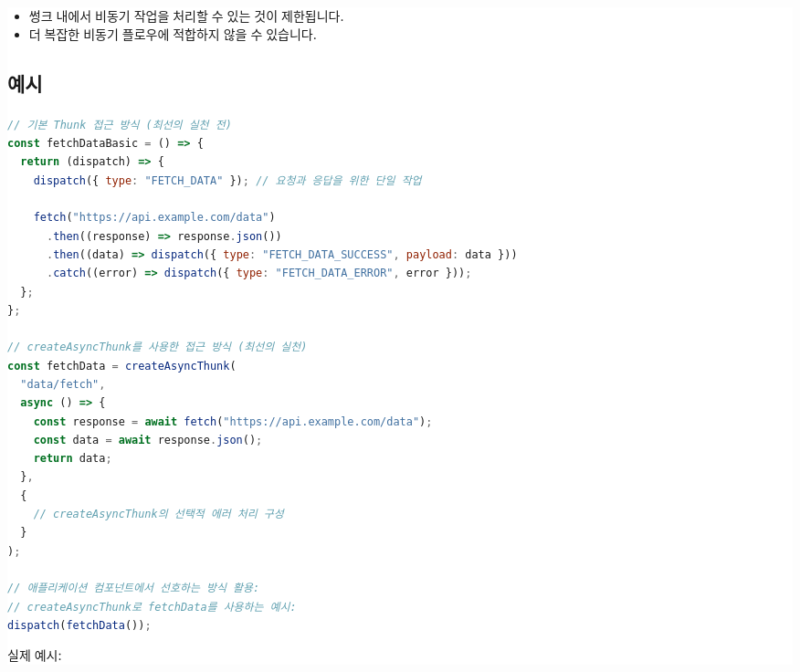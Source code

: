 <script>
     (adsbygoogle = window.adsbygoogle || []).push({});
</script>

- 썽크 내에서 비동기 작업을 처리할 수 있는 것이 제한됩니다.
- 더 복잡한 비동기 플로우에 적합하지 않을 수 있습니다.

## 예시

```js
// 기본 Thunk 접근 방식 (최선의 실천 전)
const fetchDataBasic = () => {
  return (dispatch) => {
    dispatch({ type: "FETCH_DATA" }); // 요청과 응답을 위한 단일 작업

    fetch("https://api.example.com/data")
      .then((response) => response.json())
      .then((data) => dispatch({ type: "FETCH_DATA_SUCCESS", payload: data }))
      .catch((error) => dispatch({ type: "FETCH_DATA_ERROR", error }));
  };
};

// createAsyncThunk를 사용한 접근 방식 (최선의 실천)
const fetchData = createAsyncThunk(
  "data/fetch",
  async () => {
    const response = await fetch("https://api.example.com/data");
    const data = await response.json();
    return data;
  },
  {
    // createAsyncThunk의 선택적 에러 처리 구성
  }
);

// 애플리케이션 컴포넌트에서 선호하는 방식 활용:
// createAsyncThunk로 fetchData를 사용하는 예시:
dispatch(fetchData());
```

실제 예시:



<ins class="adsbygoogle"
     style="display:block"
     data-ad-client="ca-pub-4877378276818686"
     data-ad-slot="1898504329"
     data-ad-format="auto"
     data-full-width-responsive="true"></ins>

<script>
     (adsbygoogle = window.adsbygoogle || []).push({});
</script>
